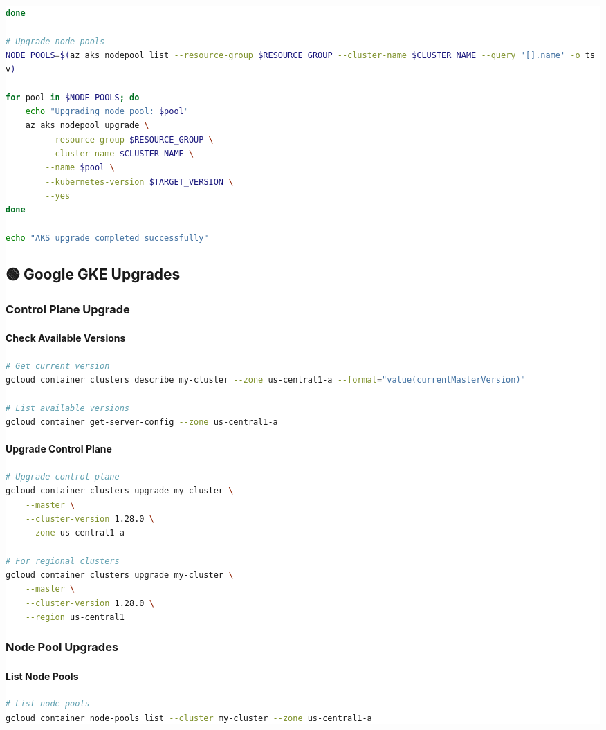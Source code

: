 ```bash
done

# Upgrade node pools
NODE_POOLS=$(az aks nodepool list --resource-group $RESOURCE_GROUP --cluster-name $CLUSTER_NAME --query '[].name' -o tsv)

for pool in $NODE_POOLS; do
    echo "Upgrading node pool: $pool"
    az aks nodepool upgrade \
        --resource-group $RESOURCE_GROUP \
        --cluster-name $CLUSTER_NAME \
        --name $pool \
        --kubernetes-version $TARGET_VERSION \
        --yes
done

echo "AKS upgrade completed successfully"
```

## 🟢 Google GKE Upgrades

### Control Plane Upgrade

#### Check Available Versions
```bash
# Get current version
gcloud container clusters describe my-cluster --zone us-central1-a --format="value(currentMasterVersion)"

# List available versions
gcloud container get-server-config --zone us-central1-a
```

#### Upgrade Control Plane
```bash
# Upgrade control plane
gcloud container clusters upgrade my-cluster \
    --master \
    --cluster-version 1.28.0 \
    --zone us-central1-a

# For regional clusters
gcloud container clusters upgrade my-cluster \
    --master \
    --cluster-version 1.28.0 \
    --region us-central1
```

### Node Pool Upgrades

#### List Node Pools
```bash
# List node pools
gcloud container node-pools list --cluster my-cluster --zone us-central1-a
```
